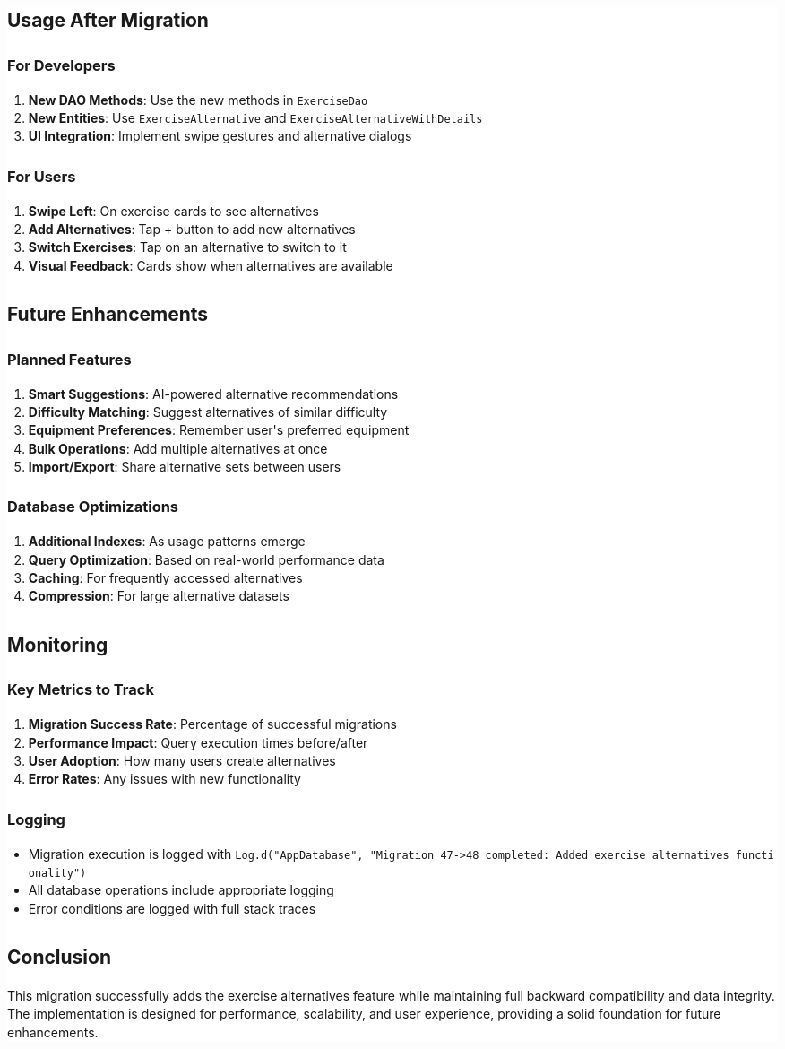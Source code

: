 ## Usage After Migration

### For Developers
1. **New DAO Methods**: Use the new methods in `ExerciseDao`
2. **New Entities**: Use `ExerciseAlternative` and `ExerciseAlternativeWithDetails`
3. **UI Integration**: Implement swipe gestures and alternative dialogs

### For Users
1. **Swipe Left**: On exercise cards to see alternatives
2. **Add Alternatives**: Tap + button to add new alternatives
3. **Switch Exercises**: Tap on an alternative to switch to it
4. **Visual Feedback**: Cards show when alternatives are available

## Future Enhancements

### Planned Features
1. **Smart Suggestions**: AI-powered alternative recommendations
2. **Difficulty Matching**: Suggest alternatives of similar difficulty
3. **Equipment Preferences**: Remember user's preferred equipment
4. **Bulk Operations**: Add multiple alternatives at once
5. **Import/Export**: Share alternative sets between users

### Database Optimizations
1. **Additional Indexes**: As usage patterns emerge
2. **Query Optimization**: Based on real-world performance data
3. **Caching**: For frequently accessed alternatives
4. **Compression**: For large alternative datasets

## Monitoring

### Key Metrics to Track
1. **Migration Success Rate**: Percentage of successful migrations
2. **Performance Impact**: Query execution times before/after
3. **User Adoption**: How many users create alternatives
4. **Error Rates**: Any issues with new functionality

### Logging
- Migration execution is logged with `Log.d("AppDatabase", "Migration 47->48 completed: Added exercise alternatives functionality")`
- All database operations include appropriate logging
- Error conditions are logged with full stack traces

## Conclusion

This migration successfully adds the exercise alternatives feature while maintaining full backward compatibility and data integrity. The implementation is designed for performance, scalability, and user experience, providing a solid foundation for future enhancements.

